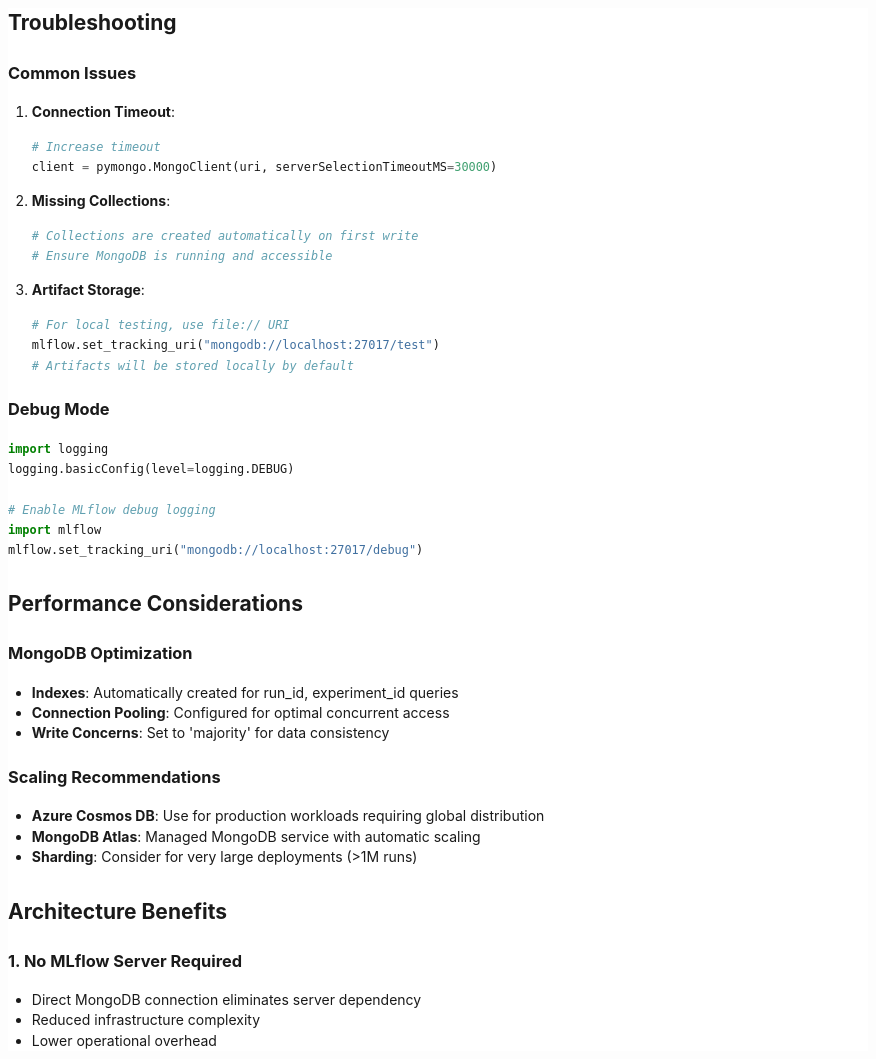 ## Troubleshooting

### Common Issues

1. **Connection Timeout**:
   ```python
   # Increase timeout
   client = pymongo.MongoClient(uri, serverSelectionTimeoutMS=30000)
   ```

2. **Missing Collections**:
   ```python
   # Collections are created automatically on first write
   # Ensure MongoDB is running and accessible
   ```

3. **Artifact Storage**:
   ```python
   # For local testing, use file:// URI
   mlflow.set_tracking_uri("mongodb://localhost:27017/test")
   # Artifacts will be stored locally by default
   ```

### Debug Mode
```python
import logging
logging.basicConfig(level=logging.DEBUG)

# Enable MLflow debug logging
import mlflow
mlflow.set_tracking_uri("mongodb://localhost:27017/debug")
```

## Performance Considerations

### MongoDB Optimization
- **Indexes**: Automatically created for run_id, experiment_id queries
- **Connection Pooling**: Configured for optimal concurrent access
- **Write Concerns**: Set to 'majority' for data consistency

### Scaling Recommendations
- **Azure Cosmos DB**: Use for production workloads requiring global distribution
- **MongoDB Atlas**: Managed MongoDB service with automatic scaling
- **Sharding**: Consider for very large deployments (>1M runs)

## Architecture Benefits

### 1. No MLflow Server Required
- Direct MongoDB connection eliminates server dependency
- Reduced infrastructure complexity
- Lower operational overhead
